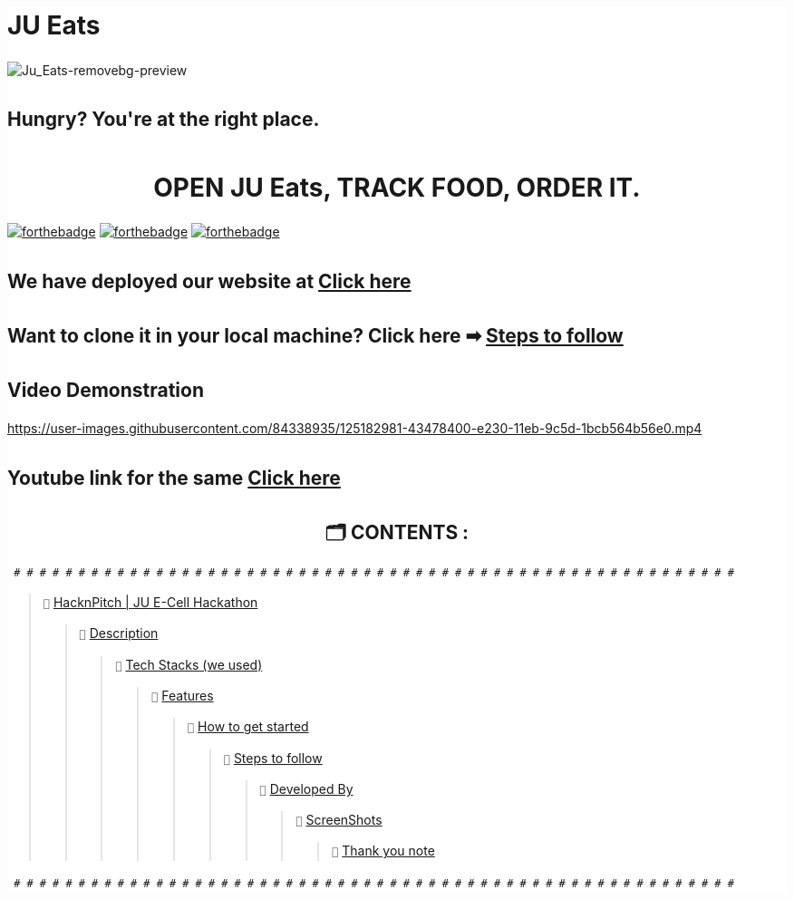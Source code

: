  
  # JU Eats



![Ju_Eats-removebg-preview](https://user-images.githubusercontent.com/88835836/134530227-89867115-7cca-4ad6-bb12-4140a4d1bcd7.png)



<h2> Hungry? You're at the right place.  </h2>

<h1 align="center"> OPEN JU Eats, TRACK FOOD, ORDER IT. </h1>

[![forthebadge](https://forthebadge.com/images/badges/built-by-developers.svg)](https://forthebadge.com)
[![forthebadge](https://forthebadge.com/images/badges/built-with-love.svg)](https://forthebadge.com)
[![forthebadge](https://forthebadge.com/images/badges/for-you.svg)](https://forthebadge.com)

 ## We have deployed our website at [Click here](https://arghyadeepsengupta.pythonanywhere.com/)<br>
 ## Want to clone it in your local machine? Click here ➡ [Steps to follow ](#Stepstofollow)
 
 ## Video Demonstration 
 https://user-images.githubusercontent.com/84338935/125182981-43478400-e230-11eb-9c5d-1bcb564b56e0.mp4

 ## Youtube link for the same [Click here](https://youtu.be/hEeJh9MAtz8) <br>
 
<h2 align="center" id="content"> 🗂 CONTENTS : </h2>

```diff
 # # # # # # # # # # # # # # # # # # # # # # # # # # # # # # # # # # # # # # # # # # # # # # # # # # # # # # # # 
```

> `📌` [HacknPitch | JU E-Cell Hackathon](#HacknPitch)<br>
>> `📌` [Description](#Inspiration)<br>
>>> `📌` [Tech Stacks (we used)](#TechStack)<br>
>>>> `📌` [Features](#Features)<br>
>>>>> `📌` [How to get started](#Howtogetstarted?)<br>
>>>>>> `📌` [Steps to follow ](#Stepstofollow)<br>
>>>>>>> `📌` [Developed By](#DevelopedBy)<br>
>>>>>>>> `📌` [ScreenShots](#ScreenShots)<br>
>>>>>>>>> `📌` [Thank you note](#TimetoSayGoodBye)<br>
```diff
 # # # # # # # # # # # # # # # # # # # # # # # # # # # # # # # # # # # # # # # # # # # # # # # # # # # # # # # # 
```
